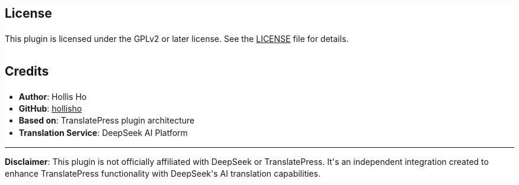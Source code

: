 ## License

This plugin is licensed under the GPLv2 or later license. See the [LICENSE](LICENSE) file for details.

## Credits

- **Author**: Hollis Ho
- **GitHub**: [hollisho](https://github.com/hollisho)
- **Based on**: TranslatePress plugin architecture
- **Translation Service**: DeepSeek AI Platform

---

**Disclaimer**: This plugin is not officially affiliated with DeepSeek or TranslatePress. It's an independent integration created to enhance TranslatePress functionality with DeepSeek's AI translation capabilities.
